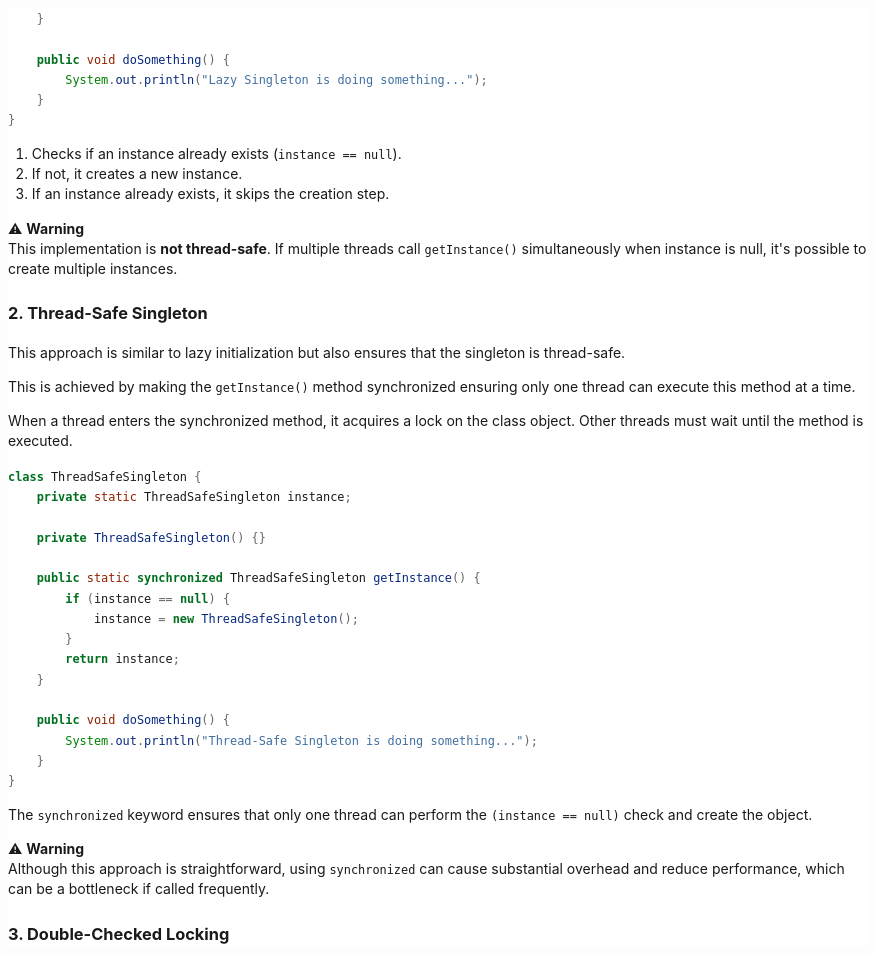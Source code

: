 ```java
    }

    public void doSomething() {
        System.out.println("Lazy Singleton is doing something...");
    }
}
```

1. Checks if an instance already exists (`instance == null`).
2. If not, it creates a new instance.
3. If an instance already exists, it skips the creation step.

⚠️ **Warning**  
This implementation is **not thread-safe**. If multiple threads call `getInstance()` simultaneously when instance is null, it's possible to create multiple instances.

### 2. Thread-Safe Singleton

This approach is similar to lazy initialization but also ensures that the singleton is thread-safe.

This is achieved by making the `getInstance()` method synchronized ensuring only one thread can execute this method at a time.

When a thread enters the synchronized method, it acquires a lock on the class object. Other threads must wait until the method is executed.

```java
class ThreadSafeSingleton {
    private static ThreadSafeSingleton instance;

    private ThreadSafeSingleton() {}

    public static synchronized ThreadSafeSingleton getInstance() {
        if (instance == null) {
            instance = new ThreadSafeSingleton();
        }
        return instance;
    }

    public void doSomething() {
        System.out.println("Thread-Safe Singleton is doing something...");
    }
}
```

The `synchronized` keyword ensures that only one thread can perform the `(instance == null)` check and create the object.

⚠️ **Warning**  
Although this approach is straightforward, using `synchronized` can cause substantial overhead and reduce performance, which can be a bottleneck if called frequently.

### 3. Double-Checked Locking

